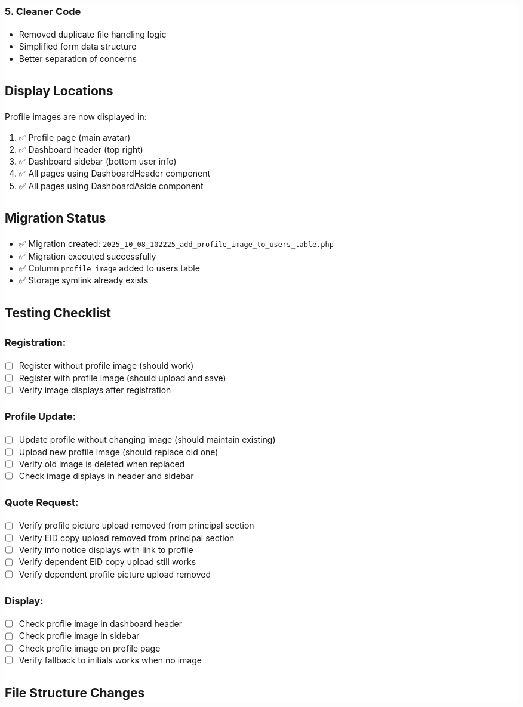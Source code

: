 ### 5. **Cleaner Code**
- Removed duplicate file handling logic
- Simplified form data structure
- Better separation of concerns

## Display Locations

Profile images are now displayed in:
1. ✅ Profile page (main avatar)
2. ✅ Dashboard header (top right)
3. ✅ Dashboard sidebar (bottom user info)
4. ✅ All pages using DashboardHeader component
5. ✅ All pages using DashboardAside component

## Migration Status

- ✅ Migration created: `2025_10_08_102225_add_profile_image_to_users_table.php`
- ✅ Migration executed successfully
- ✅ Column `profile_image` added to users table
- ✅ Storage symlink already exists

## Testing Checklist

### Registration:
- [ ] Register without profile image (should work)
- [ ] Register with profile image (should upload and save)
- [ ] Verify image displays after registration

### Profile Update:
- [ ] Update profile without changing image (should maintain existing)
- [ ] Upload new profile image (should replace old one)
- [ ] Verify old image is deleted when replaced
- [ ] Check image displays in header and sidebar

### Quote Request:
- [ ] Verify profile picture upload removed from principal section
- [ ] Verify EID copy upload removed from principal section
- [ ] Verify info notice displays with link to profile
- [ ] Verify dependent EID copy upload still works
- [ ] Verify dependent profile picture upload removed

### Display:
- [ ] Check profile image in dashboard header
- [ ] Check profile image in sidebar
- [ ] Check profile image on profile page
- [ ] Verify fallback to initials works when no image

## File Structure Changes
